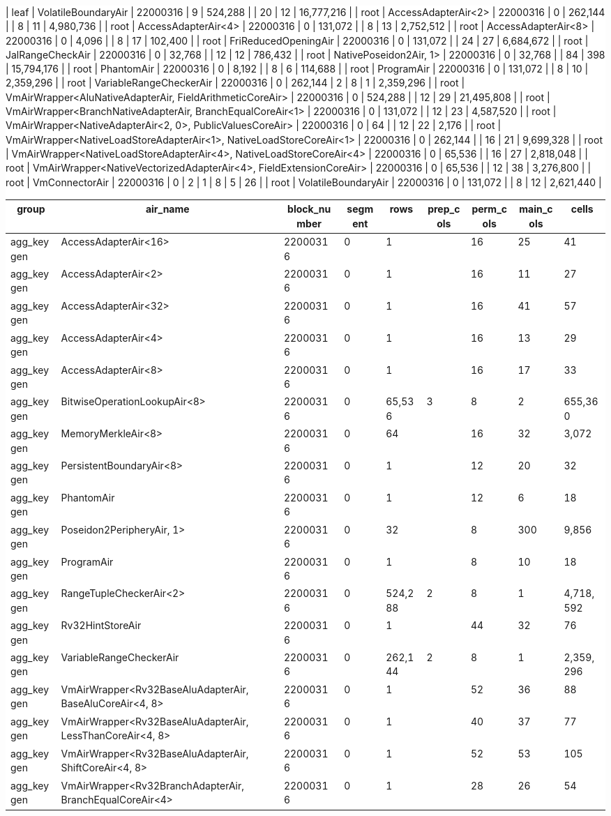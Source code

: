 | leaf | VolatileBoundaryAir | 22000316 | 9 | 524,288 |  | 20 | 12 | 16,777,216 | 
| root | AccessAdapterAir<2> | 22000316 | 0 | 262,144 |  | 8 | 11 | 4,980,736 | 
| root | AccessAdapterAir<4> | 22000316 | 0 | 131,072 |  | 8 | 13 | 2,752,512 | 
| root | AccessAdapterAir<8> | 22000316 | 0 | 4,096 |  | 8 | 17 | 102,400 | 
| root | FriReducedOpeningAir | 22000316 | 0 | 131,072 |  | 24 | 27 | 6,684,672 | 
| root | JalRangeCheckAir | 22000316 | 0 | 32,768 |  | 12 | 12 | 786,432 | 
| root | NativePoseidon2Air<BabyBearParameters>, 1> | 22000316 | 0 | 32,768 |  | 84 | 398 | 15,794,176 | 
| root | PhantomAir | 22000316 | 0 | 8,192 |  | 8 | 6 | 114,688 | 
| root | ProgramAir | 22000316 | 0 | 131,072 |  | 8 | 10 | 2,359,296 | 
| root | VariableRangeCheckerAir | 22000316 | 0 | 262,144 | 2 | 8 | 1 | 2,359,296 | 
| root | VmAirWrapper<AluNativeAdapterAir, FieldArithmeticCoreAir> | 22000316 | 0 | 524,288 |  | 12 | 29 | 21,495,808 | 
| root | VmAirWrapper<BranchNativeAdapterAir, BranchEqualCoreAir<1> | 22000316 | 0 | 131,072 |  | 12 | 23 | 4,587,520 | 
| root | VmAirWrapper<NativeAdapterAir<2, 0>, PublicValuesCoreAir> | 22000316 | 0 | 64 |  | 12 | 22 | 2,176 | 
| root | VmAirWrapper<NativeLoadStoreAdapterAir<1>, NativeLoadStoreCoreAir<1> | 22000316 | 0 | 262,144 |  | 16 | 21 | 9,699,328 | 
| root | VmAirWrapper<NativeLoadStoreAdapterAir<4>, NativeLoadStoreCoreAir<4> | 22000316 | 0 | 65,536 |  | 16 | 27 | 2,818,048 | 
| root | VmAirWrapper<NativeVectorizedAdapterAir<4>, FieldExtensionCoreAir> | 22000316 | 0 | 65,536 |  | 12 | 38 | 3,276,800 | 
| root | VmConnectorAir | 22000316 | 0 | 2 | 1 | 8 | 5 | 26 | 
| root | VolatileBoundaryAir | 22000316 | 0 | 131,072 |  | 8 | 12 | 2,621,440 | 

| group | air_name | block_number | segment | rows | prep_cols | perm_cols | main_cols | cells |
| --- | --- | --- | --- | --- | --- | --- | --- | --- |
| agg_keygen | AccessAdapterAir<16> | 22000316 | 0 | 1 |  | 16 | 25 | 41 | 
| agg_keygen | AccessAdapterAir<2> | 22000316 | 0 | 1 |  | 16 | 11 | 27 | 
| agg_keygen | AccessAdapterAir<32> | 22000316 | 0 | 1 |  | 16 | 41 | 57 | 
| agg_keygen | AccessAdapterAir<4> | 22000316 | 0 | 1 |  | 16 | 13 | 29 | 
| agg_keygen | AccessAdapterAir<8> | 22000316 | 0 | 1 |  | 16 | 17 | 33 | 
| agg_keygen | BitwiseOperationLookupAir<8> | 22000316 | 0 | 65,536 | 3 | 8 | 2 | 655,360 | 
| agg_keygen | MemoryMerkleAir<8> | 22000316 | 0 | 64 |  | 16 | 32 | 3,072 | 
| agg_keygen | PersistentBoundaryAir<8> | 22000316 | 0 | 1 |  | 12 | 20 | 32 | 
| agg_keygen | PhantomAir | 22000316 | 0 | 1 |  | 12 | 6 | 18 | 
| agg_keygen | Poseidon2PeripheryAir<BabyBearParameters>, 1> | 22000316 | 0 | 32 |  | 8 | 300 | 9,856 | 
| agg_keygen | ProgramAir | 22000316 | 0 | 1 |  | 8 | 10 | 18 | 
| agg_keygen | RangeTupleCheckerAir<2> | 22000316 | 0 | 524,288 | 2 | 8 | 1 | 4,718,592 | 
| agg_keygen | Rv32HintStoreAir | 22000316 | 0 | 1 |  | 44 | 32 | 76 | 
| agg_keygen | VariableRangeCheckerAir | 22000316 | 0 | 262,144 | 2 | 8 | 1 | 2,359,296 | 
| agg_keygen | VmAirWrapper<Rv32BaseAluAdapterAir, BaseAluCoreAir<4, 8> | 22000316 | 0 | 1 |  | 52 | 36 | 88 | 
| agg_keygen | VmAirWrapper<Rv32BaseAluAdapterAir, LessThanCoreAir<4, 8> | 22000316 | 0 | 1 |  | 40 | 37 | 77 | 
| agg_keygen | VmAirWrapper<Rv32BaseAluAdapterAir, ShiftCoreAir<4, 8> | 22000316 | 0 | 1 |  | 52 | 53 | 105 | 
| agg_keygen | VmAirWrapper<Rv32BranchAdapterAir, BranchEqualCoreAir<4> | 22000316 | 0 | 1 |  | 28 | 26 | 54 | 